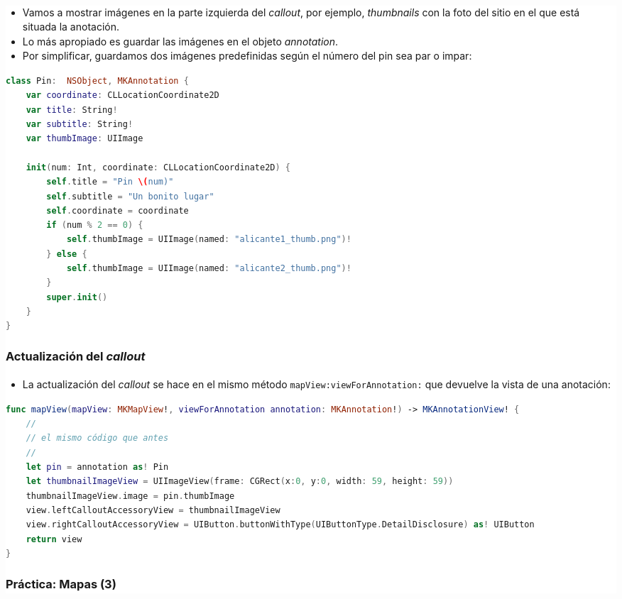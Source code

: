 - Vamos a mostrar imágenes en la parte izquierda del _callout_, por ejemplo, _thumbnails_ con la foto del sitio en el que está situada la anotación.
- Lo más apropiado es guardar las imágenes en el objeto _annotation_.
- Por simplificar, guardamos dos imágenes predefinidas según el número del pin sea par o impar:

```swift
class Pin:  NSObject, MKAnnotation {
    var coordinate: CLLocationCoordinate2D
    var title: String!
    var subtitle: String!
    var thumbImage: UIImage

    init(num: Int, coordinate: CLLocationCoordinate2D) {
        self.title = "Pin \(num)"
        self.subtitle = "Un bonito lugar"
        self.coordinate = coordinate
        if (num % 2 == 0) {
            self.thumbImage = UIImage(named: "alicante1_thumb.png")!
        } else {
            self.thumbImage = UIImage(named: "alicante2_thumb.png")!
        }
        super.init()
    }
}
```





### Actualización del _callout_

- La actualización del _callout_ se hace en el mismo método `mapView:viewForAnnotation:` que devuelve la vista de una anotación:

```swift
func mapView(mapView: MKMapView!, viewForAnnotation annotation: MKAnnotation!) -> MKAnnotationView! {
    //
    // el mismo código que antes
    //
    let pin = annotation as! Pin
    let thumbnailImageView = UIImageView(frame: CGRect(x:0, y:0, width: 59, height: 59))
    thumbnailImageView.image = pin.thumbImage
    view.leftCalloutAccessoryView = thumbnailImageView
    view.rightCalloutAccessoryView = UIButton.buttonWithType(UIButtonType.DetailDisclosure) as! UIButton
    return view
}
```





### Práctica: Mapas (3)
